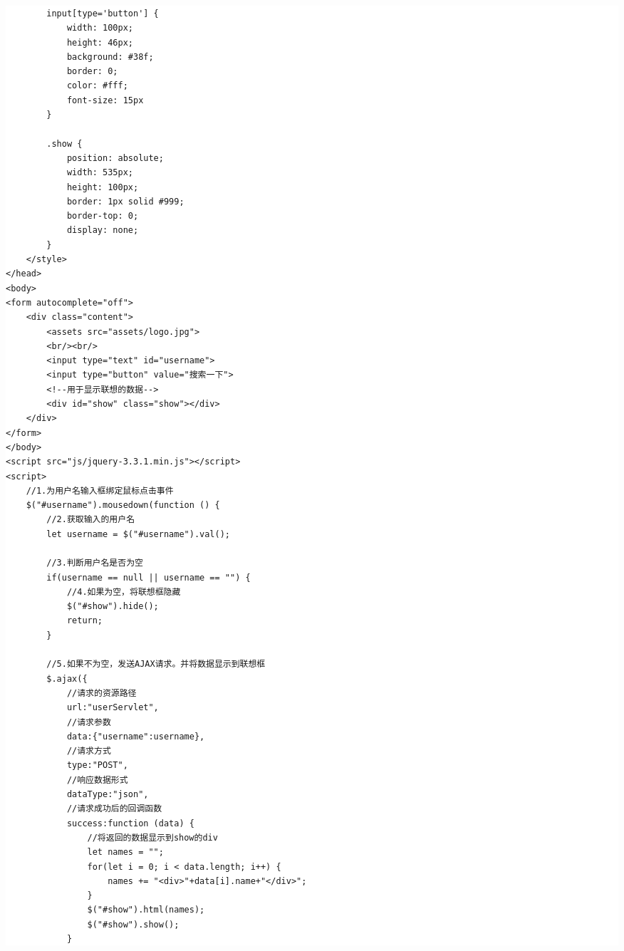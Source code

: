             input[type='button'] {
                width: 100px;
                height: 46px;
                background: #38f;
                border: 0;
                color: #fff;
                font-size: 15px
            }
    
            .show {
                position: absolute;
                width: 535px;
                height: 100px;
                border: 1px solid #999;
                border-top: 0;
                display: none;
            }
        </style>
    </head>
    <body>
    <form autocomplete="off">
        <div class="content">
            <assets src="assets/logo.jpg">
            <br/><br/>
            <input type="text" id="username">
            <input type="button" value="搜索一下">
            <!--用于显示联想的数据-->
            <div id="show" class="show"></div>
        </div>
    </form>
    </body>
    <script src="js/jquery-3.3.1.min.js"></script>
    <script>
        //1.为用户名输入框绑定鼠标点击事件
        $("#username").mousedown(function () {
            //2.获取输入的用户名
            let username = $("#username").val();
    
            //3.判断用户名是否为空
            if(username == null || username == "") {
                //4.如果为空，将联想框隐藏
                $("#show").hide();
                return;
            }
    
            //5.如果不为空，发送AJAX请求。并将数据显示到联想框
            $.ajax({
                //请求的资源路径
                url:"userServlet",
                //请求参数
                data:{"username":username},
                //请求方式
                type:"POST",
                //响应数据形式
                dataType:"json",
                //请求成功后的回调函数
                success:function (data) {
                    //将返回的数据显示到show的div
                    let names = "";
                    for(let i = 0; i < data.length; i++) {
                        names += "<div>"+data[i].name+"</div>";
                    }
                    $("#show").html(names);
                    $("#show").show();
                }